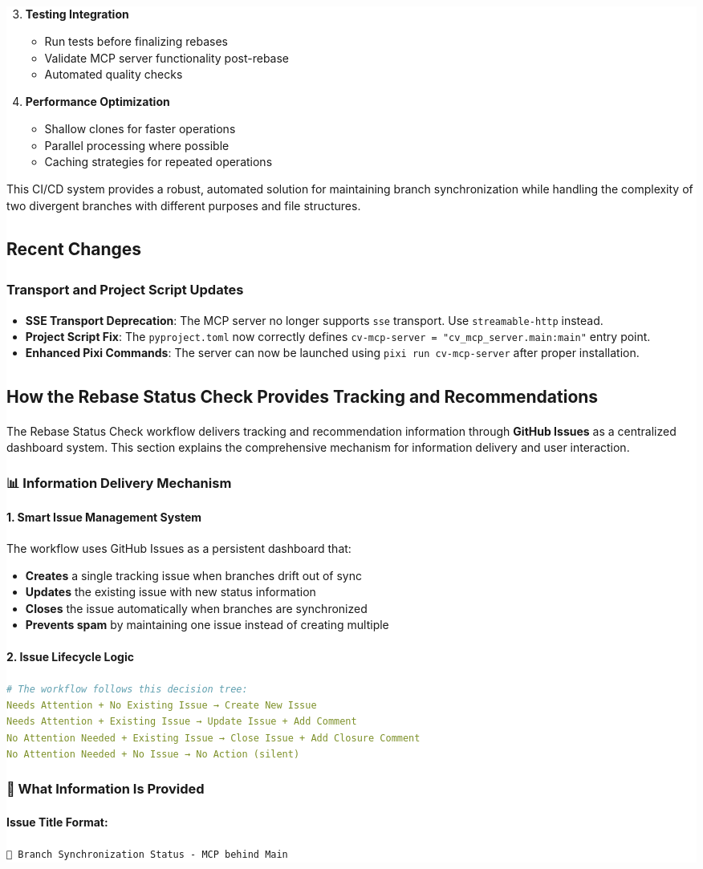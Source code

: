 3. **Testing Integration**
   - Run tests before finalizing rebases  
   - Validate MCP server functionality post-rebase
   - Automated quality checks

4. **Performance Optimization**
   - Shallow clones for faster operations
   - Parallel processing where possible
   - Caching strategies for repeated operations

This CI/CD system provides a robust, automated solution for maintaining branch synchronization while handling the complexity of two divergent branches with different purposes and file structures.

## Recent Changes

### Transport and Project Script Updates

- **SSE Transport Deprecation**: The MCP server no longer supports `sse` transport. Use `streamable-http` instead.
- **Project Script Fix**: The `pyproject.toml` now correctly defines `cv-mcp-server = "cv_mcp_server.main:main"` entry point.
- **Enhanced Pixi Commands**: The server can now be launched using `pixi run cv-mcp-server` after proper installation.

## How the Rebase Status Check Provides Tracking and Recommendations

The Rebase Status Check workflow delivers tracking and recommendation information through **GitHub Issues** as a centralized dashboard system. This section explains the comprehensive mechanism for information delivery and user interaction.

### 📊 Information Delivery Mechanism

#### 1. **Smart Issue Management System**
The workflow uses GitHub Issues as a persistent dashboard that:
- **Creates** a single tracking issue when branches drift out of sync
- **Updates** the existing issue with new status information 
- **Closes** the issue automatically when branches are synchronized
- **Prevents spam** by maintaining one issue instead of creating multiple

#### 2. **Issue Lifecycle Logic**
```yaml
# The workflow follows this decision tree:
Needs Attention + No Existing Issue → Create New Issue
Needs Attention + Existing Issue → Update Issue + Add Comment  
No Attention Needed + Existing Issue → Close Issue + Add Closure Comment
No Attention Needed + No Issue → No Action (silent)
```

### 📝 What Information Is Provided

#### **Issue Title Format:**
```
🔄 Branch Synchronization Status - MCP behind Main
```
